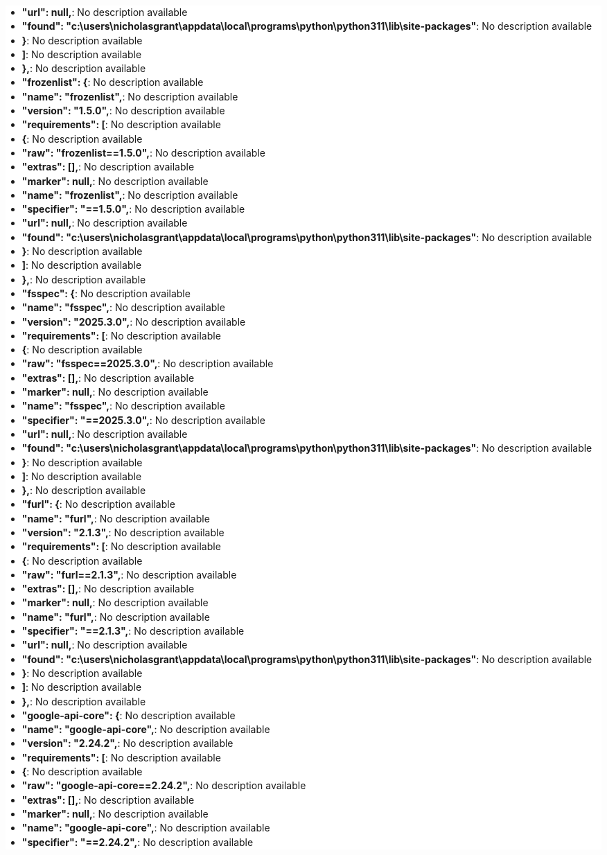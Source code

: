 - **"url": null,**: No description available
- **"found": "c:\\users\\nicholasgrant\\appdata\\local\\programs\\python\\python311\\lib\\site-packages"**: No description available
- **}**: No description available
- **]**: No description available
- **},**: No description available
- **"frozenlist": {**: No description available
- **"name": "frozenlist",**: No description available
- **"version": "1.5.0",**: No description available
- **"requirements": [**: No description available
- **{**: No description available
- **"raw": "frozenlist==1.5.0",**: No description available
- **"extras": [],**: No description available
- **"marker": null,**: No description available
- **"name": "frozenlist",**: No description available
- **"specifier": "==1.5.0",**: No description available
- **"url": null,**: No description available
- **"found": "c:\\users\\nicholasgrant\\appdata\\local\\programs\\python\\python311\\lib\\site-packages"**: No description available
- **}**: No description available
- **]**: No description available
- **},**: No description available
- **"fsspec": {**: No description available
- **"name": "fsspec",**: No description available
- **"version": "2025.3.0",**: No description available
- **"requirements": [**: No description available
- **{**: No description available
- **"raw": "fsspec==2025.3.0",**: No description available
- **"extras": [],**: No description available
- **"marker": null,**: No description available
- **"name": "fsspec",**: No description available
- **"specifier": "==2025.3.0",**: No description available
- **"url": null,**: No description available
- **"found": "c:\\users\\nicholasgrant\\appdata\\local\\programs\\python\\python311\\lib\\site-packages"**: No description available
- **}**: No description available
- **]**: No description available
- **},**: No description available
- **"furl": {**: No description available
- **"name": "furl",**: No description available
- **"version": "2.1.3",**: No description available
- **"requirements": [**: No description available
- **{**: No description available
- **"raw": "furl==2.1.3",**: No description available
- **"extras": [],**: No description available
- **"marker": null,**: No description available
- **"name": "furl",**: No description available
- **"specifier": "==2.1.3",**: No description available
- **"url": null,**: No description available
- **"found": "c:\\users\\nicholasgrant\\appdata\\local\\programs\\python\\python311\\lib\\site-packages"**: No description available
- **}**: No description available
- **]**: No description available
- **},**: No description available
- **"google-api-core": {**: No description available
- **"name": "google-api-core",**: No description available
- **"version": "2.24.2",**: No description available
- **"requirements": [**: No description available
- **{**: No description available
- **"raw": "google-api-core==2.24.2",**: No description available
- **"extras": [],**: No description available
- **"marker": null,**: No description available
- **"name": "google-api-core",**: No description available
- **"specifier": "==2.24.2",**: No description available